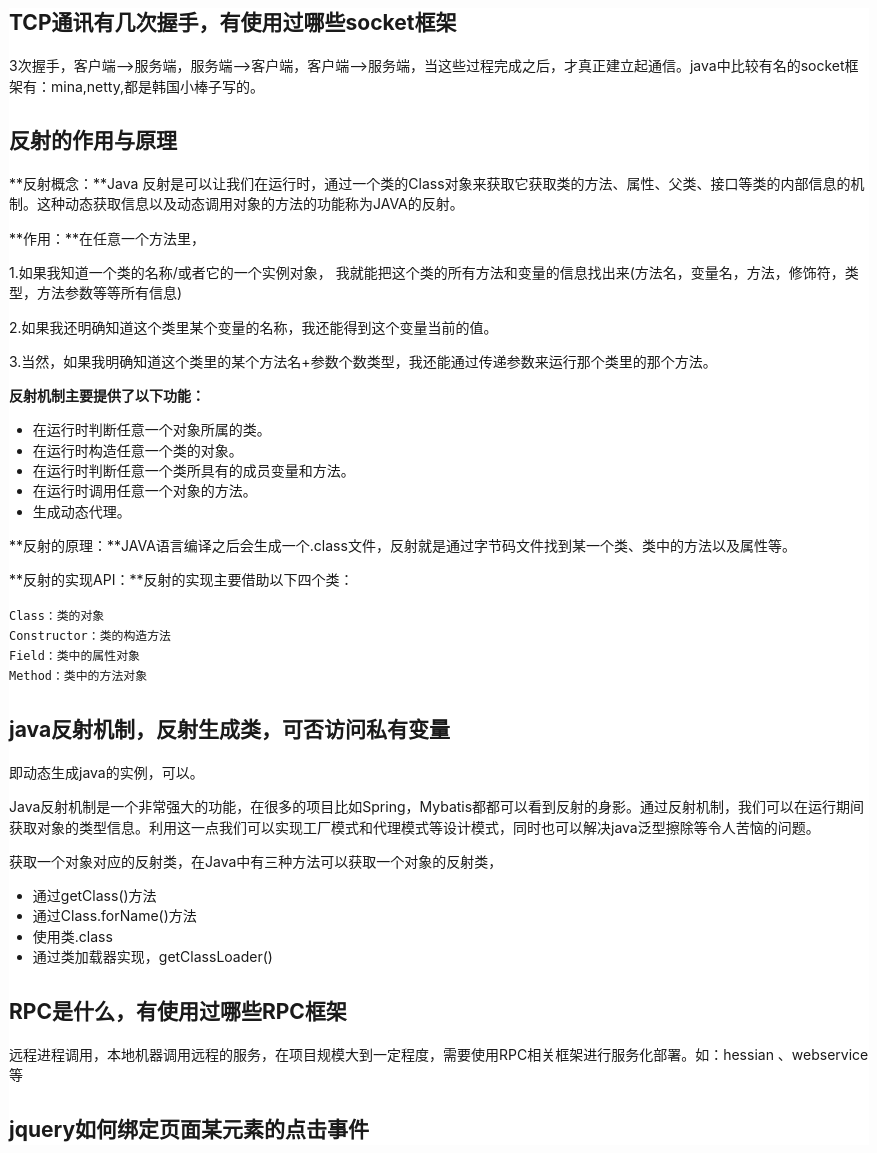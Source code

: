 ## TCP通讯有几次握手，有使用过哪些socket框架

​         3次握手，客户端-->服务端，服务端-->客户端，客户端-->服务端，当这些过程完成之后，才真正建立起通信。java中比较有名的socket框架有：mina,netty,都是韩国小棒子写的。

## 反射的作用与原理

**反射概念：**Java 反射是可以让我们在运行时，通过一个类的Class对象来获取它获取类的方法、属性、父类、接口等类的内部信息的机制。这种动态获取信息以及动态调用对象的方法的功能称为JAVA的反射。

**作用：**在任意一个方法里，

1.如果我知道一个类的名称/或者它的一个实例对象， 我就能把这个类的所有方法和变量的信息找出来(方法名，变量名，方法，修饰符，类型，方法参数等等所有信息)

2.如果我还明确知道这个类里某个变量的名称，我还能得到这个变量当前的值。

3.当然，如果我明确知道这个类里的某个方法名+参数个数类型，我还能通过传递参数来运行那个类里的那个方法。

**反射机制主要提供了以下功能：**

- 在运行时判断任意一个对象所属的类。
- 在运行时构造任意一个类的对象。
- 在运行时判断任意一个类所具有的成员变量和方法。
- 在运行时调用任意一个对象的方法。
- 生成动态代理。

**反射的原理：**JAVA语言编译之后会生成一个.class文件，反射就是通过字节码文件找到某一个类、类中的方法以及属性等。

**反射的实现API：**反射的实现主要借助以下四个类：

```
Class：类的对象
Constructor：类的构造方法
Field：类中的属性对象
Method：类中的方法对象
```

## java反射机制，反射生成类，可否访问私有变量

即动态生成java的实例，可以。

Java反射机制是一个非常强大的功能，在很多的项目比如Spring，Mybatis都都可以看到反射的身影。通过反射机制，我们可以在运行期间获取对象的类型信息。利用这一点我们可以实现工厂模式和代理模式等设计模式，同时也可以解决java泛型擦除等令人苦恼的问题。

获取一个对象对应的反射类，在Java中有三种方法可以获取一个对象的反射类，

- 通过getClass()方法
- 通过Class.forName()方法
- 使用类.class
- 通过类加载器实现，getClassLoader()

## RPC是什么，有使用过哪些RPC框架

​     远程进程调用，本地机器调用远程的服务，在项目规模大到一定程度，需要使用RPC相关框架进行服务化部署。如：hessian 、webservice等

## jquery如何绑定页面某元素的点击事件
